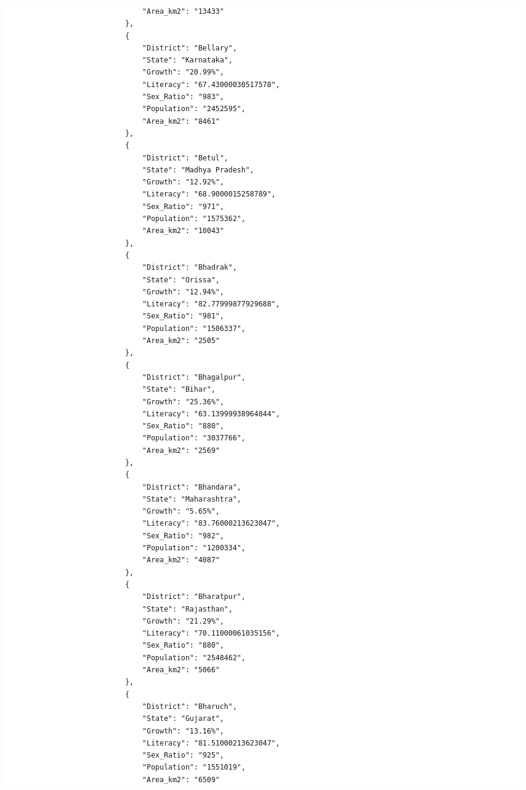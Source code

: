                                     "Area_km2": "13433"
                                },
                                {
                                    "District": "Bellary",
                                    "State": "Karnataka",
                                    "Growth": "20.99%",
                                    "Literacy": "67.43000030517578",
                                    "Sex_Ratio": "983",
                                    "Population": "2452595",
                                    "Area_km2": "8461"
                                },
                                {
                                    "District": "Betul",
                                    "State": "Madhya Pradesh",
                                    "Growth": "12.92%",
                                    "Literacy": "68.9000015258789",
                                    "Sex_Ratio": "971",
                                    "Population": "1575362",
                                    "Area_km2": "10043"
                                },
                                {
                                    "District": "Bhadrak",
                                    "State": "Orissa",
                                    "Growth": "12.94%",
                                    "Literacy": "82.77999877929688",
                                    "Sex_Ratio": "981",
                                    "Population": "1506337",
                                    "Area_km2": "2505"
                                },
                                {
                                    "District": "Bhagalpur",
                                    "State": "Bihar",
                                    "Growth": "25.36%",
                                    "Literacy": "63.13999938964844",
                                    "Sex_Ratio": "880",
                                    "Population": "3037766",
                                    "Area_km2": "2569"
                                },
                                {
                                    "District": "Bhandara",
                                    "State": "Maharashtra",
                                    "Growth": "5.65%",
                                    "Literacy": "83.76000213623047",
                                    "Sex_Ratio": "982",
                                    "Population": "1200334",
                                    "Area_km2": "4087"
                                },
                                {
                                    "District": "Bharatpur",
                                    "State": "Rajasthan",
                                    "Growth": "21.29%",
                                    "Literacy": "70.11000061035156",
                                    "Sex_Ratio": "880",
                                    "Population": "2548462",
                                    "Area_km2": "5066"
                                },
                                {
                                    "District": "Bharuch",
                                    "State": "Gujarat",
                                    "Growth": "13.16%",
                                    "Literacy": "81.51000213623047",
                                    "Sex_Ratio": "925",
                                    "Population": "1551019",
                                    "Area_km2": "6509"